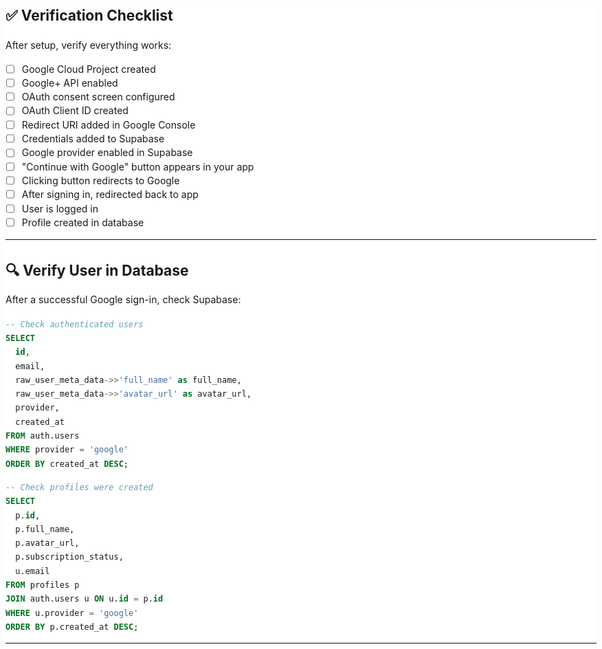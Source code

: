 
## ✅ Verification Checklist

After setup, verify everything works:

- [ ] Google Cloud Project created
- [ ] Google+ API enabled
- [ ] OAuth consent screen configured
- [ ] OAuth Client ID created
- [ ] Redirect URI added in Google Console
- [ ] Credentials added to Supabase
- [ ] Google provider enabled in Supabase
- [ ] "Continue with Google" button appears in your app
- [ ] Clicking button redirects to Google
- [ ] After signing in, redirected back to app
- [ ] User is logged in
- [ ] Profile created in database

---

## 🔍 Verify User in Database

After a successful Google sign-in, check Supabase:

```sql
-- Check authenticated users
SELECT 
  id,
  email,
  raw_user_meta_data->>'full_name' as full_name,
  raw_user_meta_data->>'avatar_url' as avatar_url,
  provider,
  created_at
FROM auth.users
WHERE provider = 'google'
ORDER BY created_at DESC;
```

```sql
-- Check profiles were created
SELECT 
  p.id,
  p.full_name,
  p.avatar_url,
  p.subscription_status,
  u.email
FROM profiles p
JOIN auth.users u ON u.id = p.id
WHERE u.provider = 'google'
ORDER BY p.created_at DESC;
```

---
